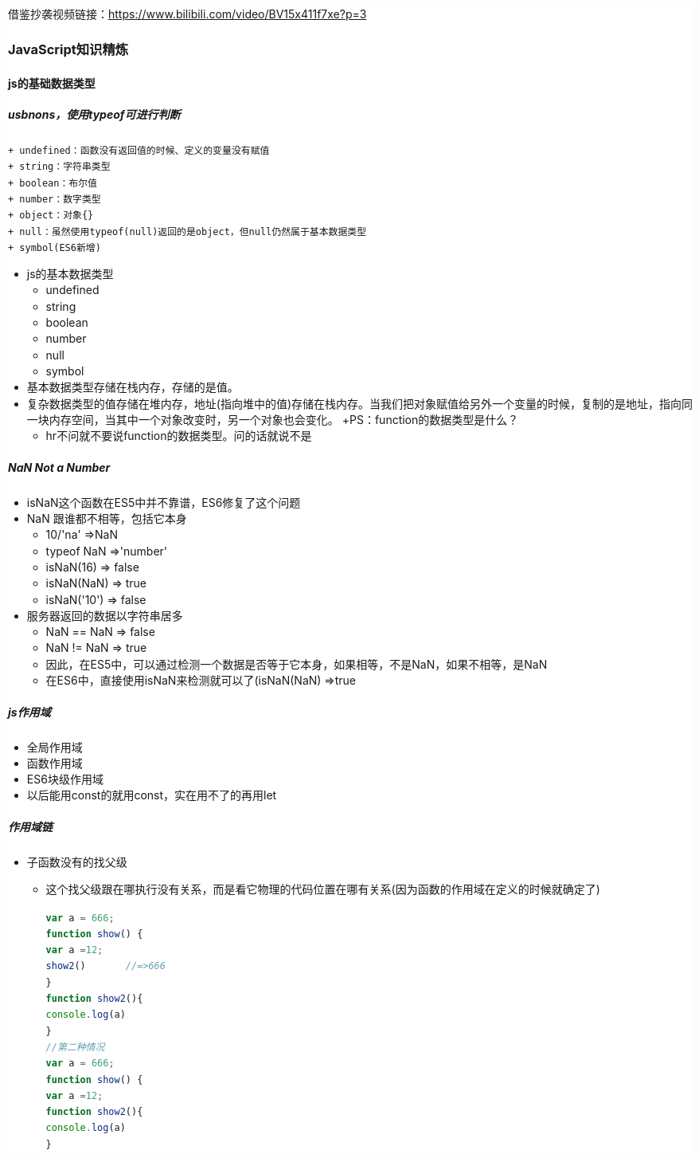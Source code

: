借鉴抄袭视频链接：https://www.bilibili.com/video/BV15x411f7xe?p=3

### JavaScript知识精炼

#### js的基础数据类型

##### usbnons，使用typeof可进行判断
	+ undefined：函数没有返回值的时候、定义的变量没有赋值
	+ string：字符串类型
	+ boolean：布尔值
	+ number：数字类型
	+ object：对象{}
	+ null：虽然使用typeof(null)返回的是object，但null仍然属于基本数据类型
	+ symbol(ES6新增)
+ js的基本数据类型
	+ undefined
	+ string
	+ boolean
	+ number
	+ null
	+ symbol
+ 基本数据类型存储在栈内存，存储的是值。
+ 复杂数据类型的值存储在堆内存，地址(指向堆中的值)存储在栈内存。当我们把对象赋值给另外一个变量的时候，复制的是地址，指向同一块内存空间，当其中一个对象改变时，另一个对象也会变化。
+PS：function的数据类型是什么？
	+	hr不问就不要说function的数据类型。问的话就说不是
##### NaN	Not a Number
+ isNaN这个函数在ES5中并不靠谱，ES6修复了这个问题
+ NaN 跟谁都不相等，包括它本身
	+ 10/'na' =>NaN
	+ typeof NaN =>'number'
	+ isNaN(16) => false
	+ isNaN(NaN) => true
	+ isNaN('10') => false
+ 服务器返回的数据以字符串居多
	+ NaN == NaN => false
	+ NaN != NaN => true
	+ 因此，在ES5中，可以通过检测一个数据是否等于它本身，如果相等，不是NaN，如果不相等，是NaN
	+ 在ES6中，直接使用isNaN来检测就可以了(isNaN(NaN) =>true
##### js作用域
+ 全局作用域
+ 函数作用域
+ ES6块级作用域
+ 以后能用const的就用const，实在用不了的再用let
##### 作用域链
+ 子函数没有的找父级
	+ 这个找父级跟在哪执行没有关系，而是看它物理的代码位置在哪有关系(因为函数的作用域在定义的时候就确定了)
	
	  ```javascript
	  var a = 666;
	  function show() {
	  var a =12;
	  show2()		//=>666
	  }
	  function show2(){
	  console.log(a)
	  }	
	  //第二种情况
	  var a = 666;
	  function show() {
	  var a =12;
	  function show2(){
	  console.log(a)
	  }